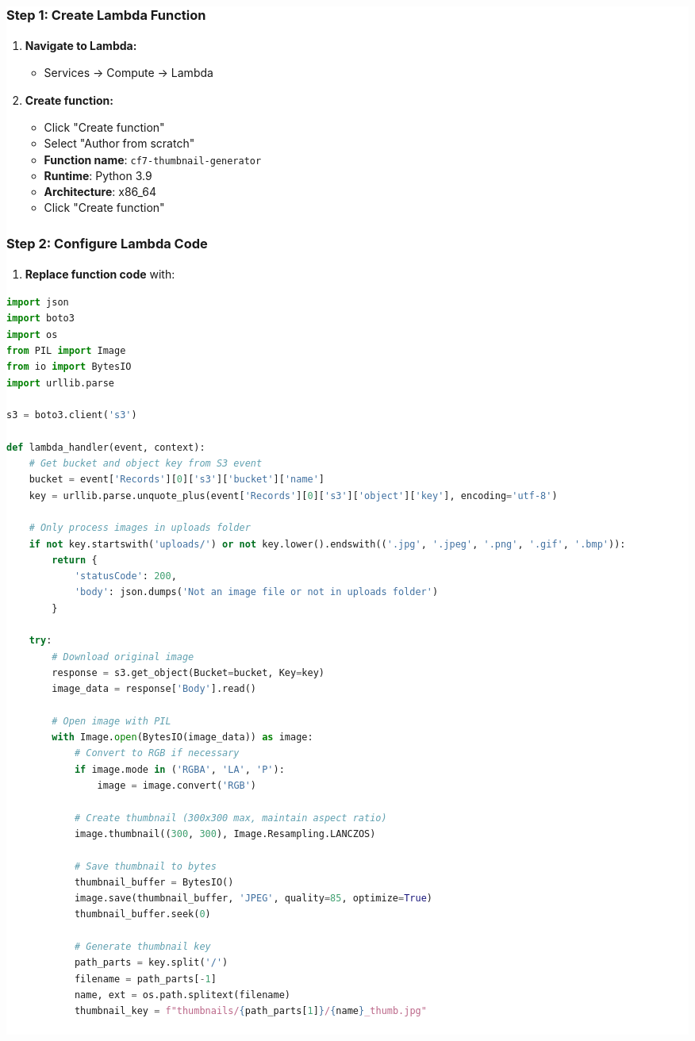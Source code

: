 ### Step 1: Create Lambda Function

1. **Navigate to Lambda:**
   - Services → Compute → Lambda

2. **Create function:**
   - Click "Create function"
   - Select "Author from scratch"
   - **Function name**: `cf7-thumbnail-generator`
   - **Runtime**: Python 3.9
   - **Architecture**: x86_64
   - Click "Create function"

### Step 2: Configure Lambda Code

1. **Replace function code** with:

```python
import json
import boto3
import os
from PIL import Image
from io import BytesIO
import urllib.parse

s3 = boto3.client('s3')

def lambda_handler(event, context):
    # Get bucket and object key from S3 event
    bucket = event['Records'][0]['s3']['bucket']['name']
    key = urllib.parse.unquote_plus(event['Records'][0]['s3']['object']['key'], encoding='utf-8')
    
    # Only process images in uploads folder
    if not key.startswith('uploads/') or not key.lower().endswith(('.jpg', '.jpeg', '.png', '.gif', '.bmp')):
        return {
            'statusCode': 200,
            'body': json.dumps('Not an image file or not in uploads folder')
        }
    
    try:
        # Download original image
        response = s3.get_object(Bucket=bucket, Key=key)
        image_data = response['Body'].read()
        
        # Open image with PIL
        with Image.open(BytesIO(image_data)) as image:
            # Convert to RGB if necessary
            if image.mode in ('RGBA', 'LA', 'P'):
                image = image.convert('RGB')
            
            # Create thumbnail (300x300 max, maintain aspect ratio)
            image.thumbnail((300, 300), Image.Resampling.LANCZOS)
            
            # Save thumbnail to bytes
            thumbnail_buffer = BytesIO()
            image.save(thumbnail_buffer, 'JPEG', quality=85, optimize=True)
            thumbnail_buffer.seek(0)
            
            # Generate thumbnail key
            path_parts = key.split('/')
            filename = path_parts[-1]
            name, ext = os.path.splitext(filename)
            thumbnail_key = f"thumbnails/{path_parts[1]}/{name}_thumb.jpg"
            
```